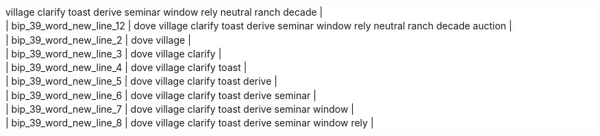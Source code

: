 village
clarify
toast
derive
seminar
window
rely
neutral
ranch
decade |  
| bip_39_word_new_line_12 | dove
village
clarify
toast
derive
seminar
window
rely
neutral
ranch
decade
auction |  
| bip_39_word_new_line_2 | dove
village |  
| bip_39_word_new_line_3 | dove
village
clarify |  
| bip_39_word_new_line_4 | dove
village
clarify
toast |  
| bip_39_word_new_line_5 | dove
village
clarify
toast
derive |  
| bip_39_word_new_line_6 | dove
village
clarify
toast
derive
seminar |  
| bip_39_word_new_line_7 | dove
village
clarify
toast
derive
seminar
window |  
| bip_39_word_new_line_8 | dove
village
clarify
toast
derive
seminar
window
rely |  